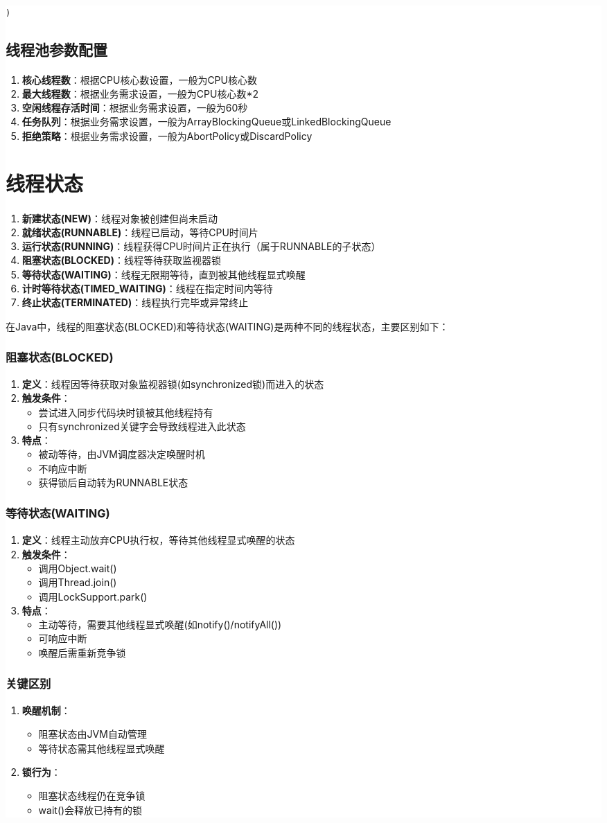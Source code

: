 ```java
)
```
## 线程池参数配置
1. **核心线程数**：根据CPU核心数设置，一般为CPU核心数
2. **最大线程数**：根据业务需求设置，一般为CPU核心数*2
3. **空闲线程存活时间**：根据业务需求设置，一般为60秒
4. **任务队列**：根据业务需求设置，一般为ArrayBlockingQueue或LinkedBlockingQueue
5. **拒绝策略**：根据业务需求设置，一般为AbortPolicy或DiscardPolicy

# 线程状态
1. **新建状态(NEW)**：线程对象被创建但尚未启动
2. **就绪状态(RUNNABLE)**：线程已启动，等待CPU时间片
3. **运行状态(RUNNING)**：线程获得CPU时间片正在执行（属于RUNNABLE的子状态）
4. **阻塞状态(BLOCKED)**：线程等待获取监视器锁
5. **等待状态(WAITING)**：线程无限期等待，直到被其他线程显式唤醒
6. **计时等待状态(TIMED_WAITING)**：线程在指定时间内等待
7. **终止状态(TERMINATED)**：线程执行完毕或异常终止


在Java中，线程的阻塞状态(BLOCKED)和等待状态(WAITING)是两种不同的线程状态，主要区别如下：

### 阻塞状态(BLOCKED)
1. **定义**：线程因等待获取对象监视器锁(如synchronized锁)而进入的状态
2. **触发条件**：
   - 尝试进入同步代码块时锁被其他线程持有
   - 只有synchronized关键字会导致线程进入此状态
3. **特点**：
   - 被动等待，由JVM调度器决定唤醒时机
   - 不响应中断
   - 获得锁后自动转为RUNNABLE状态

### 等待状态(WAITING)
1. **定义**：线程主动放弃CPU执行权，等待其他线程显式唤醒的状态
2. **触发条件**：
   - 调用Object.wait()
   - 调用Thread.join()
   - 调用LockSupport.park()
3. **特点**：
   - 主动等待，需要其他线程显式唤醒(如notify()/notifyAll())
   - 可响应中断
   - 唤醒后需重新竞争锁

### 关键区别
1. **唤醒机制**：
   - 阻塞状态由JVM自动管理
   - 等待状态需其他线程显式唤醒

2. **锁行为**：
   - 阻塞状态线程仍在竞争锁
   - wait()会释放已持有的锁
